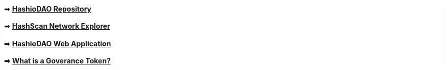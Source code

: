 ➡ [**HashioDAO Repository**](https://github.com/hashgraph/hedera-accelerator-defi-dex-ui)

➡ [**HashScan Network Explorer**](https://hashscan.io/testnet/dashboard)

➡ [**HashioDAO Web Application**](https://hashiodao.swirldslabs.com/)

**➡** [**What is a Goverance Token?**](https://blockchainjournal.com/glossary/what-is-a-governance-token/)

